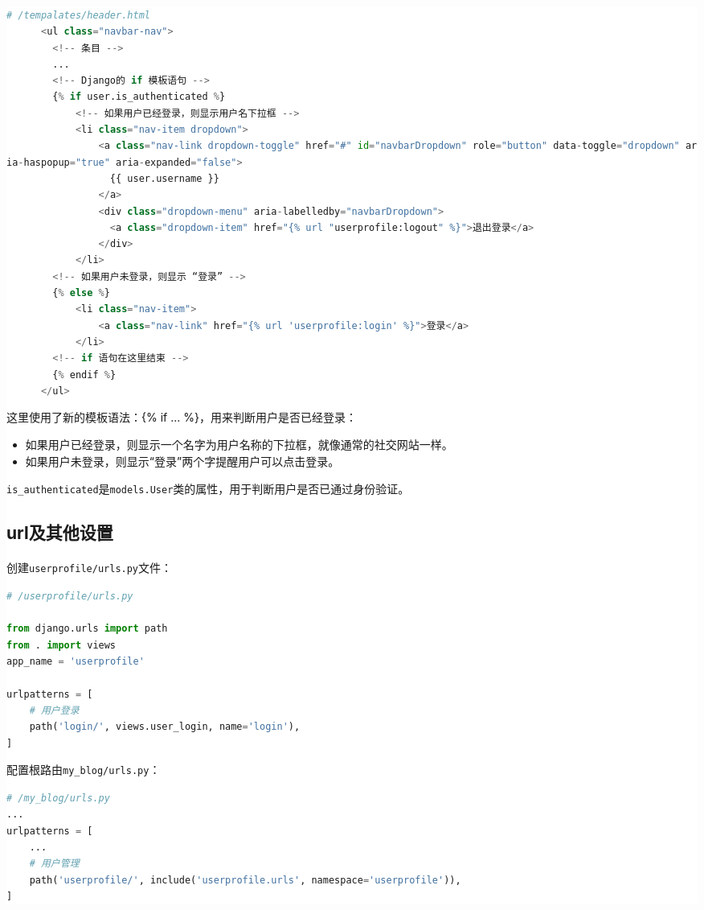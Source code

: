 ```python
# /tempalates/header.html
      <ul class="navbar-nav">
        <!-- 条目 -->
        ...
        <!-- Django的 if 模板语句 -->
        {% if user.is_authenticated %}
            <!-- 如果用户已经登录，则显示用户名下拉框 -->
            <li class="nav-item dropdown">
                <a class="nav-link dropdown-toggle" href="#" id="navbarDropdown" role="button" data-toggle="dropdown" aria-haspopup="true" aria-expanded="false">
                  {{ user.username }}
                </a>
                <div class="dropdown-menu" aria-labelledby="navbarDropdown">
                  <a class="dropdown-item" href="{% url "userprofile:logout" %}">退出登录</a>
                </div>
            </li>
        <!-- 如果用户未登录，则显示 “登录” -->
        {% else %}
            <li class="nav-item">
                <a class="nav-link" href="{% url 'userprofile:login' %}">登录</a>
            </li>
        <!-- if 语句在这里结束 -->
        {% endif %}
      </ul>
```

这里使用了新的模板语法：{% if ... %}，用来判断用户是否已经登录：

- 如果用户已经登录，则显示一个名字为用户名称的下拉框，就像通常的社交网站一样。
- 如果用户未登录，则显示“登录”两个字提醒用户可以点击登录。

`is_authenticated`是`models.User`类的属性，用于判断用户是否已通过身份验证。

## url及其他设置

创建`userprofile/urls.py`文件：

```python
# /userprofile/urls.py

from django.urls import path
from . import views
app_name = 'userprofile'

urlpatterns = [
    # 用户登录
    path('login/', views.user_login, name='login'),
]
```

配置根路由`my_blog/urls.py`：

```python
# /my_blog/urls.py
...
urlpatterns = [
    ... 
    # 用户管理
    path('userprofile/', include('userprofile.urls', namespace='userprofile')),
]
```
